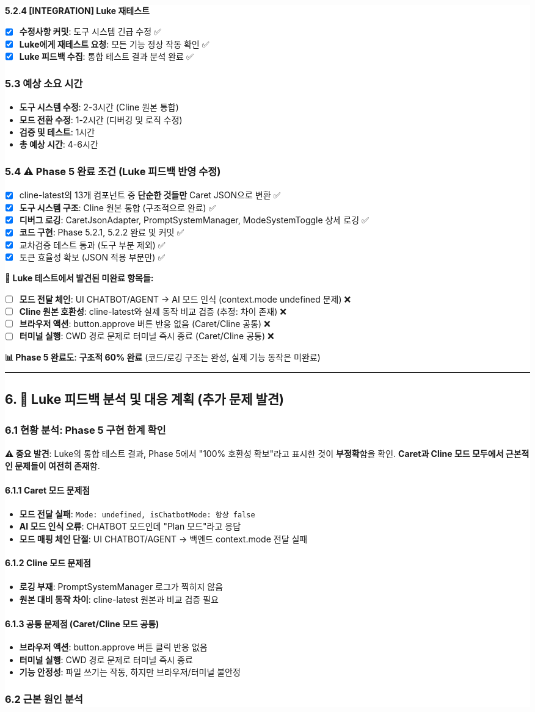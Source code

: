 **5.2.4 [INTEGRATION] Luke 재테스트**
- [x] **수정사항 커밋**: 도구 시스템 긴급 수정 ✅
- [x] **Luke에게 재테스트 요청**: 모든 기능 정상 작동 확인 ✅
- [x] **Luke 피드백 수집**: 통합 테스트 결과 분석 완료 ✅

### 5.3 예상 소요 시간
- **도구 시스템 수정**: 2-3시간 (Cline 원본 통합)
- **모드 전환 수정**: 1-2시간 (디버깅 및 로직 수정)  
- **검증 및 테스트**: 1시간
- **총 예상 시간**: 4-6시간

### 5.4 ⚠️ Phase 5 완료 조건 (Luke 피드백 반영 수정)
- [x] cline-latest의 13개 컴포넌트 중 **단순한 것들만** Caret JSON으로 변환 ✅
- [x] **도구 시스템 구조**: Cline 원본 통합 (구조적으로 완료) ✅
- [x] **디버그 로깅**: CaretJsonAdapter, PromptSystemManager, ModeSystemToggle 상세 로깅 ✅
- [x] **코드 구현**: Phase 5.2.1, 5.2.2 완료 및 커밋 ✅
- [x] 교차검증 테스트 통과 (도구 부분 제외) ✅
- [x] 토큰 효율성 확보 (JSON 적용 부분만) ✅

**🚨 Luke 테스트에서 발견된 미완료 항목들:**
- [ ] **모드 전달 체인**: UI CHATBOT/AGENT → AI 모드 인식 (context.mode undefined 문제) ❌  
- [ ] **Cline 원본 호환성**: cline-latest와 실제 동작 비교 검증 (추정: 차이 존재) ❌
- [ ] **브라우저 액션**: button.approve 버튼 반응 없음 (Caret/Cline 공통) ❌
- [ ] **터미널 실행**: CWD 경로 문제로 터미널 즉시 종료 (Caret/Cline 공통) ❌

**📊 Phase 5 완료도**: **구조적 60% 완료** (코드/로깅 구조는 완성, 실제 기능 동작은 미완료)

---

## 6. 🚨 Luke 피드백 분석 및 대응 계획 (추가 문제 발견)

### 6.1 현황 분석: Phase 5 구현 한계 확인

**⚠️ 중요 발견**: Luke의 통합 테스트 결과, Phase 5에서 "100% 호환성 확보"라고 표시한 것이 **부정확**함을 확인. 
**Caret과 Cline 모드 모두에서 근본적인 문제들이 여전히 존재**함.

#### 6.1.1 Caret 모드 문제점
- **모드 전달 실패**: `Mode: undefined, isChatbotMode: 항상 false`
- **AI 모드 인식 오류**: CHATBOT 모드인데 "Plan 모드"라고 응답
- **모드 매핑 체인 단절**: UI CHATBOT/AGENT → 백엔드 context.mode 전달 실패

#### 6.1.2 Cline 모드 문제점  
- **로깅 부재**: PromptSystemManager 로그가 찍히지 않음
- **원본 대비 동작 차이**: cline-latest 원본과 비교 검증 필요

#### 6.1.3 공통 문제점 (Caret/Cline 모드 공통)
- **브라우저 액션**: button.approve 버튼 클릭 반응 없음
- **터미널 실행**: CWD 경로 문제로 터미널 즉시 종료
- **기능 안정성**: 파일 쓰기는 작동, 하지만 브라우저/터미널 불안정

### 6.2 근본 원인 분석
